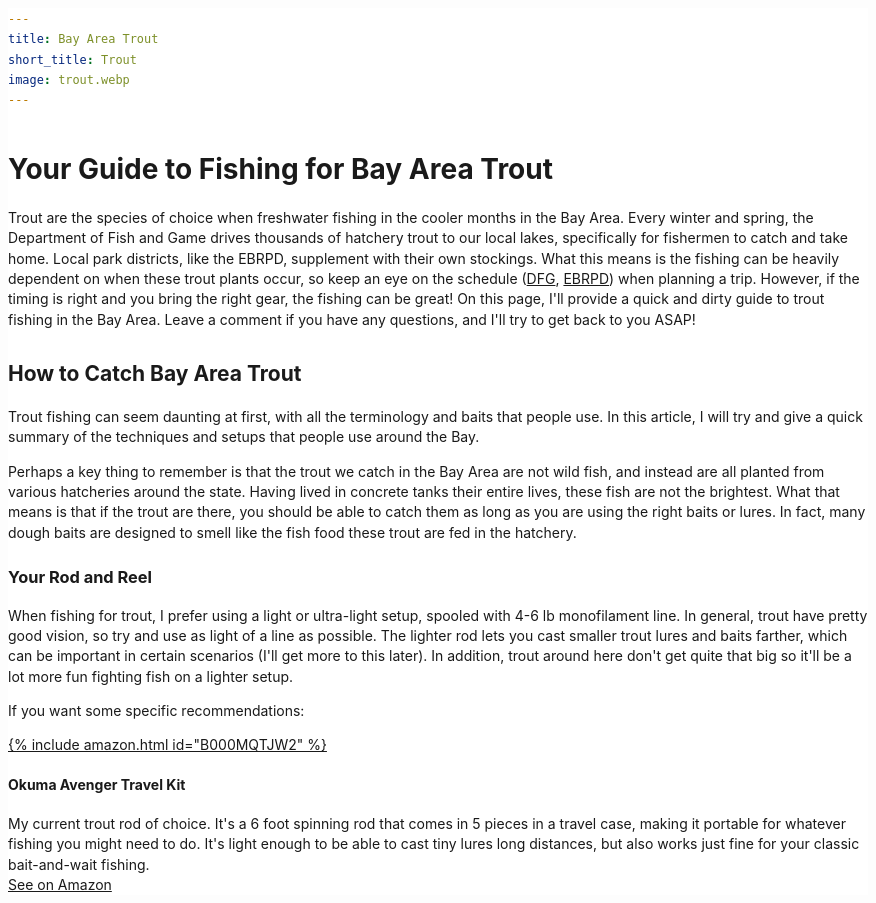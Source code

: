 ```yaml
---
title: Bay Area Trout
short_title: Trout
image: trout.webp
---
```


# Your Guide to Fishing for Bay Area Trout

Trout are the species of choice when freshwater fishing in the cooler months in the Bay Area. Every winter and spring, the Department of Fish and Game drives thousands of hatchery trout to our local lakes, specifically for fishermen to catch and take home. Local park districts, like the EBRPD, supplement with their own stockings. What this means is the fishing can be heavily dependent on when these trout plants occur, so keep an eye on the schedule (<a href="https://nrm.dfg.ca.gov/fishplants/">DFG</a>, <a href="https://www.ebparks.org/activities/fishing/anglersedge/">EBRPD</a>) when planning a trip. However, if the timing is right and you bring the right gear, the fishing can be great! On this page, I'll provide a quick and dirty guide to trout fishing in the Bay Area. Leave a comment if you have any questions, and I'll try to get back to you ASAP!


## How to Catch Bay Area Trout

Trout fishing can seem daunting at first, with all the terminology and baits that people use. In this article, I will try and give a quick summary of the techniques and setups that people use around the Bay.

Perhaps a key thing to remember is that the trout we catch in the Bay Area are not wild fish, and instead are all planted from various hatcheries around the state. Having lived in concrete tanks their entire lives, these fish are not the brightest. What that means is that if the trout are there, you should be able to catch them as long as you are using the right baits or lures. In fact, many dough baits are designed to smell like the fish food these trout are fed in the hatchery. 

### Your Rod and Reel

When fishing for trout, I prefer using a light or ultra-light setup, spooled with 4-6 lb monofilament line. In general, trout have pretty good vision, so try and use as light of a line as possible. The lighter rod lets you cast smaller trout lures and baits farther, which can be important in certain scenarios (I'll get more to this later). In addition, trout around here don't get quite that big so it'll be a lot more fun fighting fish on a lighter setup.

If you want some specific recommendations:

<div class="gear">
    <div class="gearimg">
    <a href="https://amzn.to/2Mf4Bkd" target="_blank">
    {% include amazon.html id="B000MQTJW2" %}
    </a>
    </div>
    <div>
        <h4>Okuma Avenger Travel Kit</h4>
        <div>My current trout rod of choice. It's a 6 foot spinning rod that comes in 5 pieces in a travel case, making it portable for whatever fishing you might need to do. It's light enough to be able to cast tiny lures long distances, but also works just fine for your classic bait-and-wait fishing.</div>
        <a href="https://amzn.to/2Mf4Bkd" class="buybutton" target="_blank">See on Amazon</a>
    </div>
</div>

